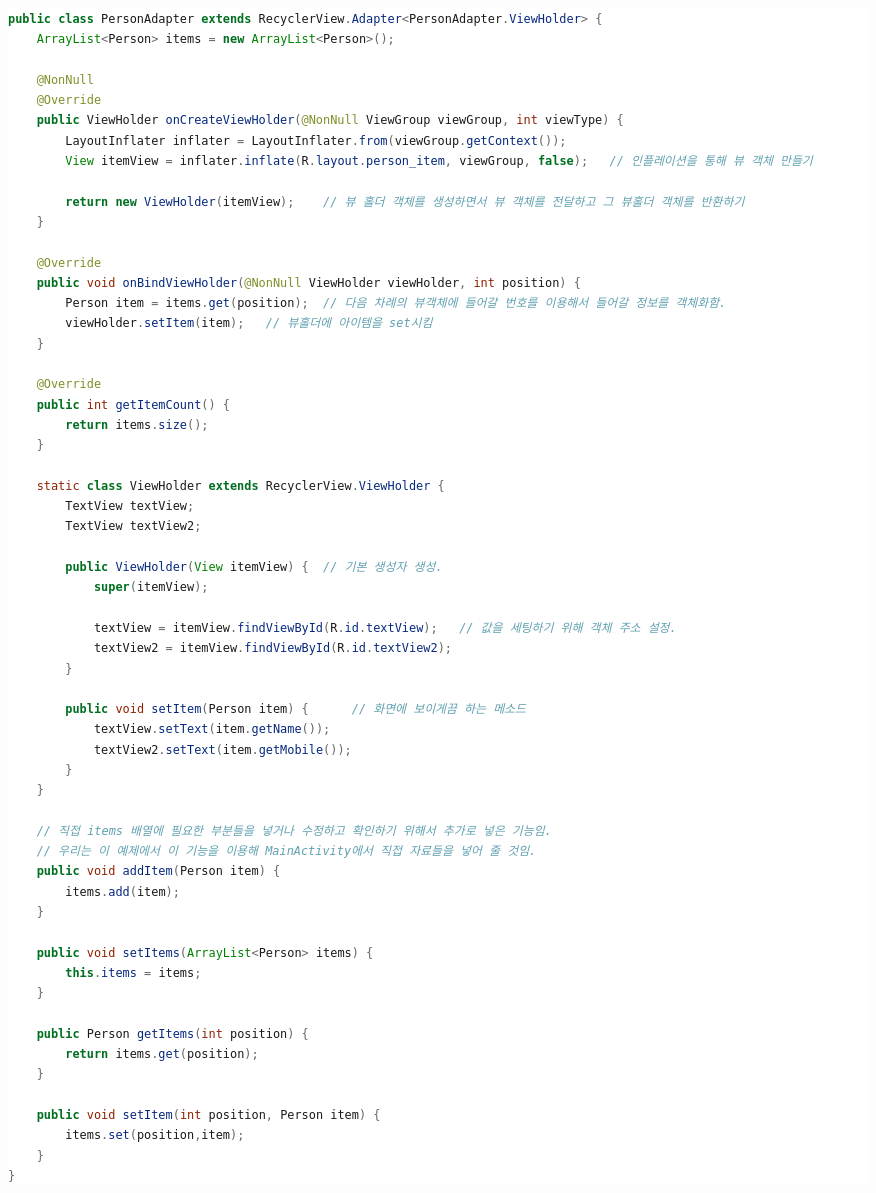 ```java
public class PersonAdapter extends RecyclerView.Adapter<PersonAdapter.ViewHolder> {
    ArrayList<Person> items = new ArrayList<Person>();

    @NonNull
    @Override
    public ViewHolder onCreateViewHolder(@NonNull ViewGroup viewGroup, int viewType) {
        LayoutInflater inflater = LayoutInflater.from(viewGroup.getContext());
        View itemView = inflater.inflate(R.layout.person_item, viewGroup, false);   // 인플레이션을 통해 뷰 객체 만들기

        return new ViewHolder(itemView);    // 뷰 홀더 객체를 생성하면서 뷰 객체를 전달하고 그 뷰홀더 객체를 반환하기
    }

    @Override
    public void onBindViewHolder(@NonNull ViewHolder viewHolder, int position) {
        Person item = items.get(position);  // 다음 차례의 뷰객체에 들어갈 번호를 이용해서 들어갈 정보를 객체화함.
        viewHolder.setItem(item);   // 뷰홀더에 아이템을 set시킴
    }

    @Override
    public int getItemCount() {
        return items.size();
    }

    static class ViewHolder extends RecyclerView.ViewHolder {
        TextView textView;
        TextView textView2;

        public ViewHolder(View itemView) {  // 기본 생성자 생성.
            super(itemView);

            textView = itemView.findViewById(R.id.textView);   // 값을 세팅하기 위해 객체 주소 설정.
            textView2 = itemView.findViewById(R.id.textView2);
        }

        public void setItem(Person item) {      // 화면에 보이게끔 하는 메소드
            textView.setText(item.getName());
            textView2.setText(item.getMobile());
        }
    }

    // 직접 items 배열에 필요한 부분들을 넣거나 수정하고 확인하기 위해서 추가로 넣은 기능임.
    // 우리는 이 예제에서 이 기능을 이용해 MainActivity에서 직접 자료들을 넣어 줄 것임.
    public void addItem(Person item) {
        items.add(item);
    }

    public void setItems(ArrayList<Person> items) {
        this.items = items;
    }

    public Person getItems(int position) {
        return items.get(position);
    }

    public void setItem(int position, Person item) {
        items.set(position,item);
    }
}
```
